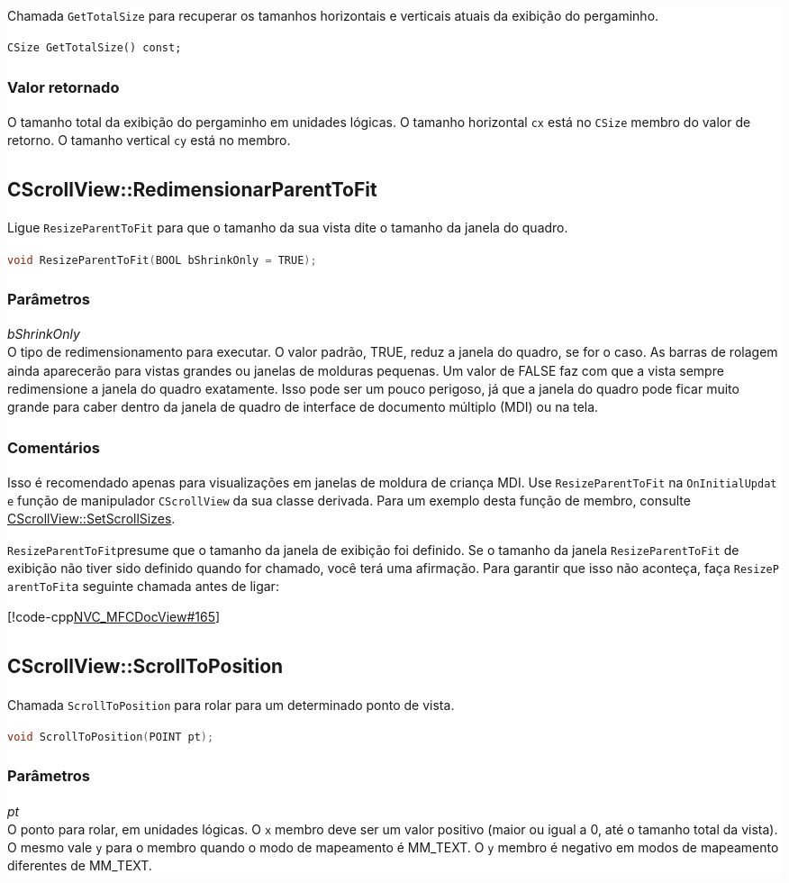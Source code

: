Chamada `GetTotalSize` para recuperar os tamanhos horizontais e verticais atuais da exibição do pergaminho.

```
CSize GetTotalSize() const;
```

### <a name="return-value"></a>Valor retornado

O tamanho total da exibição do pergaminho em unidades lógicas. O tamanho horizontal `cx` está no `CSize` membro do valor de retorno. O tamanho vertical `cy` está no membro.

## <a name="cscrollviewresizeparenttofit"></a><a name="resizeparenttofit"></a>CScrollView::RedimensionarParentToFit

Ligue `ResizeParentToFit` para que o tamanho da sua vista dite o tamanho da janela do quadro.

```cpp
void ResizeParentToFit(BOOL bShrinkOnly = TRUE);
```

### <a name="parameters"></a>Parâmetros

*bShrinkOnly*<br/>
O tipo de redimensionamento para executar. O valor padrão, TRUE, reduz a janela do quadro, se for o caso. As barras de rolagem ainda aparecerão para vistas grandes ou janelas de molduras pequenas. Um valor de FALSE faz com que a vista sempre redimensione a janela do quadro exatamente. Isso pode ser um pouco perigoso, já que a janela do quadro pode ficar muito grande para caber dentro da janela de quadro de interface de documento múltiplo (MDI) ou na tela.

### <a name="remarks"></a>Comentários

Isso é recomendado apenas para visualizações em janelas de moldura de criança MDI. Use `ResizeParentToFit` na `OnInitialUpdate` função de manipulador `CScrollView` da sua classe derivada. Para um exemplo desta função de membro, consulte [CScrollView::SetScrollSizes](#setscrollsizes).

`ResizeParentToFit`presume que o tamanho da janela de exibição foi definido. Se o tamanho da janela `ResizeParentToFit` de exibição não tiver sido definido quando for chamado, você terá uma afirmação. Para garantir que isso não aconteça, faça `ResizeParentToFit`a seguinte chamada antes de ligar:

[!code-cpp[NVC_MFCDocView#165](../../mfc/codesnippet/cpp/cscrollview-class_2.cpp)]

## <a name="cscrollviewscrolltoposition"></a><a name="scrolltoposition"></a>CScrollView::ScrollToPosition

Chamada `ScrollToPosition` para rolar para um determinado ponto de vista.

```cpp
void ScrollToPosition(POINT pt);
```

### <a name="parameters"></a>Parâmetros

*pt*<br/>
O ponto para rolar, em unidades lógicas. O `x` membro deve ser um valor positivo (maior ou igual a 0, até o tamanho total da vista). O mesmo vale `y` para o membro quando o modo de mapeamento é MM_TEXT. O `y` membro é negativo em modos de mapeamento diferentes de MM_TEXT.
